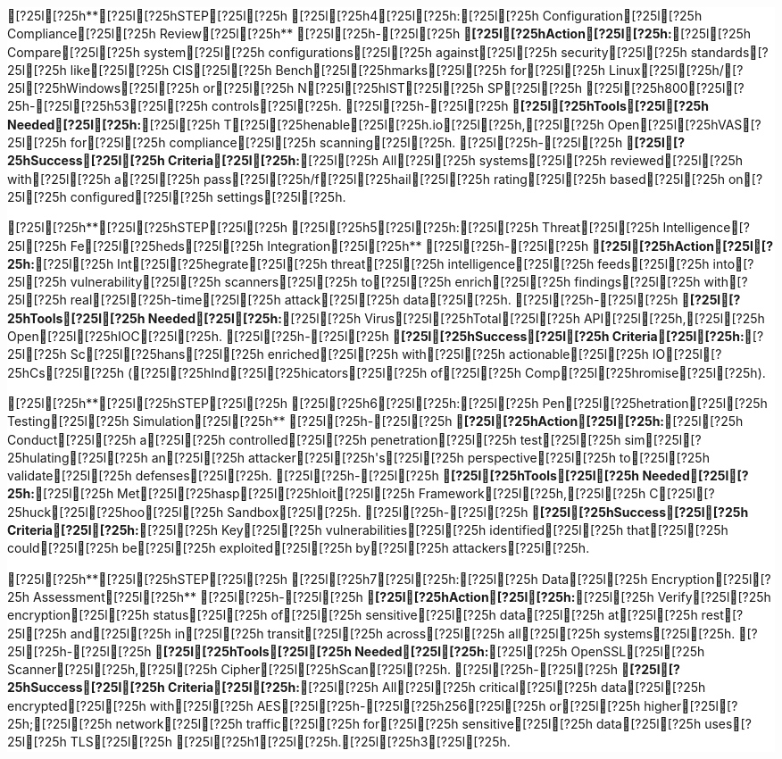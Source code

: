 [?25l[?25h**[?25l[?25hSTEP[?25l[?25h [?25l[?25h4[?25l[?25h:[?25l[?25h Configuration[?25l[?25h Compliance[?25l[?25h Review[?25l[?25h**
[?25l[?25h-[?25l[?25h **[?25l[?25hAction[?25l[?25h:**[?25l[?25h Compare[?25l[?25h system[?25l[?25h configurations[?25l[?25h against[?25l[?25h security[?25l[?25h standards[?25l[?25h like[?25l[?25h CIS[?25l[?25h Bench[?25l[?25hmarks[?25l[?25h for[?25l[?25h Linux[?25l[?25h/[?25l[?25hWindows[?25l[?25h or[?25l[?25h N[?25l[?25hIST[?25l[?25h SP[?25l[?25h [?25l[?25h800[?25l[?25h-[?25l[?25h53[?25l[?25h controls[?25l[?25h.
[?25l[?25h-[?25l[?25h **[?25l[?25hTools[?25l[?25h Needed[?25l[?25h:**[?25l[?25h T[?25l[?25henable[?25l[?25h.io[?25l[?25h,[?25l[?25h Open[?25l[?25hVAS[?25l[?25h for[?25l[?25h compliance[?25l[?25h scanning[?25l[?25h.
[?25l[?25h-[?25l[?25h **[?25l[?25hSuccess[?25l[?25h Criteria[?25l[?25h:**[?25l[?25h All[?25l[?25h systems[?25l[?25h reviewed[?25l[?25h with[?25l[?25h a[?25l[?25h pass[?25l[?25h/f[?25l[?25hail[?25l[?25h rating[?25l[?25h based[?25l[?25h on[?25l[?25h configured[?25l[?25h settings[?25l[?25h.

[?25l[?25h**[?25l[?25hSTEP[?25l[?25h [?25l[?25h5[?25l[?25h:[?25l[?25h Threat[?25l[?25h Intelligence[?25l[?25h Fe[?25l[?25heds[?25l[?25h Integration[?25l[?25h**
[?25l[?25h-[?25l[?25h **[?25l[?25hAction[?25l[?25h:**[?25l[?25h Int[?25l[?25hegrate[?25l[?25h threat[?25l[?25h intelligence[?25l[?25h feeds[?25l[?25h into[?25l[?25h vulnerability[?25l[?25h scanners[?25l[?25h to[?25l[?25h enrich[?25l[?25h findings[?25l[?25h with[?25l[?25h real[?25l[?25h-time[?25l[?25h attack[?25l[?25h data[?25l[?25h.
[?25l[?25h-[?25l[?25h **[?25l[?25hTools[?25l[?25h Needed[?25l[?25h:**[?25l[?25h Virus[?25l[?25hTotal[?25l[?25h API[?25l[?25h,[?25l[?25h Open[?25l[?25hIOC[?25l[?25h.
[?25l[?25h-[?25l[?25h **[?25l[?25hSuccess[?25l[?25h Criteria[?25l[?25h:**[?25l[?25h Sc[?25l[?25hans[?25l[?25h enriched[?25l[?25h with[?25l[?25h actionable[?25l[?25h IO[?25l[?25hCs[?25l[?25h ([?25l[?25hInd[?25l[?25hicators[?25l[?25h of[?25l[?25h Comp[?25l[?25hromise[?25l[?25h).

[?25l[?25h**[?25l[?25hSTEP[?25l[?25h [?25l[?25h6[?25l[?25h:[?25l[?25h Pen[?25l[?25hetration[?25l[?25h Testing[?25l[?25h Simulation[?25l[?25h**
[?25l[?25h-[?25l[?25h **[?25l[?25hAction[?25l[?25h:**[?25l[?25h Conduct[?25l[?25h a[?25l[?25h controlled[?25l[?25h penetration[?25l[?25h test[?25l[?25h sim[?25l[?25hulating[?25l[?25h an[?25l[?25h attacker[?25l[?25h's[?25l[?25h perspective[?25l[?25h to[?25l[?25h validate[?25l[?25h defenses[?25l[?25h.
[?25l[?25h-[?25l[?25h **[?25l[?25hTools[?25l[?25h Needed[?25l[?25h:**[?25l[?25h Met[?25l[?25hasp[?25l[?25hloit[?25l[?25h Framework[?25l[?25h,[?25l[?25h C[?25l[?25huck[?25l[?25hoo[?25l[?25h Sandbox[?25l[?25h.
[?25l[?25h-[?25l[?25h **[?25l[?25hSuccess[?25l[?25h Criteria[?25l[?25h:**[?25l[?25h Key[?25l[?25h vulnerabilities[?25l[?25h identified[?25l[?25h that[?25l[?25h could[?25l[?25h be[?25l[?25h exploited[?25l[?25h by[?25l[?25h attackers[?25l[?25h.

[?25l[?25h**[?25l[?25hSTEP[?25l[?25h [?25l[?25h7[?25l[?25h:[?25l[?25h Data[?25l[?25h Encryption[?25l[?25h Assessment[?25l[?25h**
[?25l[?25h-[?25l[?25h **[?25l[?25hAction[?25l[?25h:**[?25l[?25h Verify[?25l[?25h encryption[?25l[?25h status[?25l[?25h of[?25l[?25h sensitive[?25l[?25h data[?25l[?25h at[?25l[?25h rest[?25l[?25h and[?25l[?25h in[?25l[?25h transit[?25l[?25h across[?25l[?25h all[?25l[?25h systems[?25l[?25h.
[?25l[?25h-[?25l[?25h **[?25l[?25hTools[?25l[?25h Needed[?25l[?25h:**[?25l[?25h OpenSSL[?25l[?25h Scanner[?25l[?25h,[?25l[?25h Cipher[?25l[?25hScan[?25l[?25h.
[?25l[?25h-[?25l[?25h **[?25l[?25hSuccess[?25l[?25h Criteria[?25l[?25h:**[?25l[?25h All[?25l[?25h critical[?25l[?25h data[?25l[?25h encrypted[?25l[?25h with[?25l[?25h AES[?25l[?25h-[?25l[?25h256[?25l[?25h or[?25l[?25h higher[?25l[?25h;[?25l[?25h network[?25l[?25h traffic[?25l[?25h for[?25l[?25h sensitive[?25l[?25h data[?25l[?25h uses[?25l[?25h TLS[?25l[?25h [?25l[?25h1[?25l[?25h.[?25l[?25h3[?25l[?25h.
